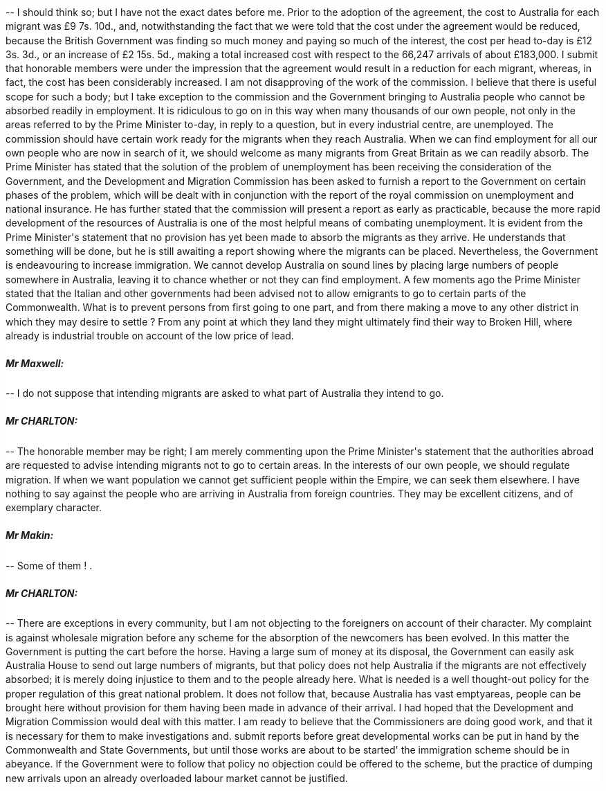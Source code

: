 -- I should think so; but I have not the exact dates before me. Prior to the adoption of the agreement, the cost to Australia for each migrant was £9 7s. 10d., and, notwithstanding the fact that we were told that the cost under the agreement would be reduced, because the British Government was finding so much money and paying so much of the interest, the cost per head to-day is £12 3s. 3d., or an increase of £2 15s. 5d., making a total increased cost with respect to the 66,247 arrivals of about £183,000. I submit that honorable members were under the impression that the agreement would result in a reduction for each migrant, whereas, in fact, the cost has been considerably increased. I am not disapproving of the work of the commission. I believe that there is useful scope for such a body; but I take exception to the commission and the Government bringing to Australia people who cannot be absorbed readily in employment. It is ridiculous to go on in this way when many thousands of our own people, not only in the areas referred to by the Prime Minister to-day, in reply to a question, but in every industrial centre, are unemployed. The commission should have certain work ready for the migrants when they reach Australia. When we can find employment for all our own people who are now in search of it, we should welcome as many migrants from Great Britain as we can readily absorb. The Prime Minister has stated that the solution of the problem of unemployment has been receiving the consideration of the Government, and the Development and Migration Commission has been asked to furnish a report to the Government on certain phases of the problem, which will be dealt with in conjunction with the report of the royal commission on unemployment and national insurance. He has further stated that the commission will present a report as early as practicable, because the more rapid development of the resources of Australia is one of the most helpful means of combating unemployment. It is evident from the Prime Minister's statement that no provision has yet been made to absorb the migrants as they arrive. He understands that something will be done, but he is still awaiting a report showing where the migrants can be placed. Nevertheless, the Government is endeavouring to increase immigration. We cannot develop Australia on sound lines by placing large numbers of people somewhere in Australia, leaving it to chance whether or not they can find employment. A few moments ago the Prime Minister stated that the Italian and other governments had been advised not to allow emigrants to go to certain parts of the Commonwealth. What is to prevent persons from first going to one part, and from there making a move to any other district in which they may desire to settle ? From any point at which they land they might ultimately find their way to Broken Hill, where already is industrial trouble on account of the low price of lead. 

##### Mr Maxwell:

-- I do not suppose that intending migrants are asked to what part of Australia they intend to go. 

##### Mr CHARLTON:

-- The honorable member may be right; I am merely commenting upon the Prime Minister's statement that the authorities abroad are requested to advise intending migrants not to go to certain areas. In the interests of our own people, we should regulate migration. If when we want population we cannot get sufficient people within the Empire, we can seek them elsewhere. I have nothing to say against the people who are arriving in Australia from foreign countries. They may be excellent citizens, and of exemplary character. 

##### Mr Makin:

-- Some of them ! . 

##### Mr CHARLTON:

-- There are exceptions in every community, but I am not objecting to the foreigners on account of their character. My complaint is against wholesale migration before any scheme for the absorption of the newcomers has been evolved. In this matter the Government is putting the cart before the horse. Having a large sum of money at its disposal, the Government can easily ask Australia House to send out large numbers of migrants, but that policy does not help Australia if the migrants are not effectively absorbed; it is merely doing injustice to them and to the people already here. What is needed is a well thought-out policy for the proper regulation of this great national problem. It does not follow that, because Australia has vast emptyareas, people can be brought here without provision for them having been made in advance of their arrival. I had hoped that the Development and Migration Commission would deal with this matter. I am ready to believe that the Commissioners are doing good work, and that it is necessary for them to make investigations and. submit reports before great developmental works can be put in hand by the Commonwealth and State Governments, but until those works are about to be started' the immigration scheme should be in abeyance. If the Government were to follow that policy no objection could be offered to the scheme, but the practice of dumping new arrivals upon an already overloaded labour market cannot be justified. 
